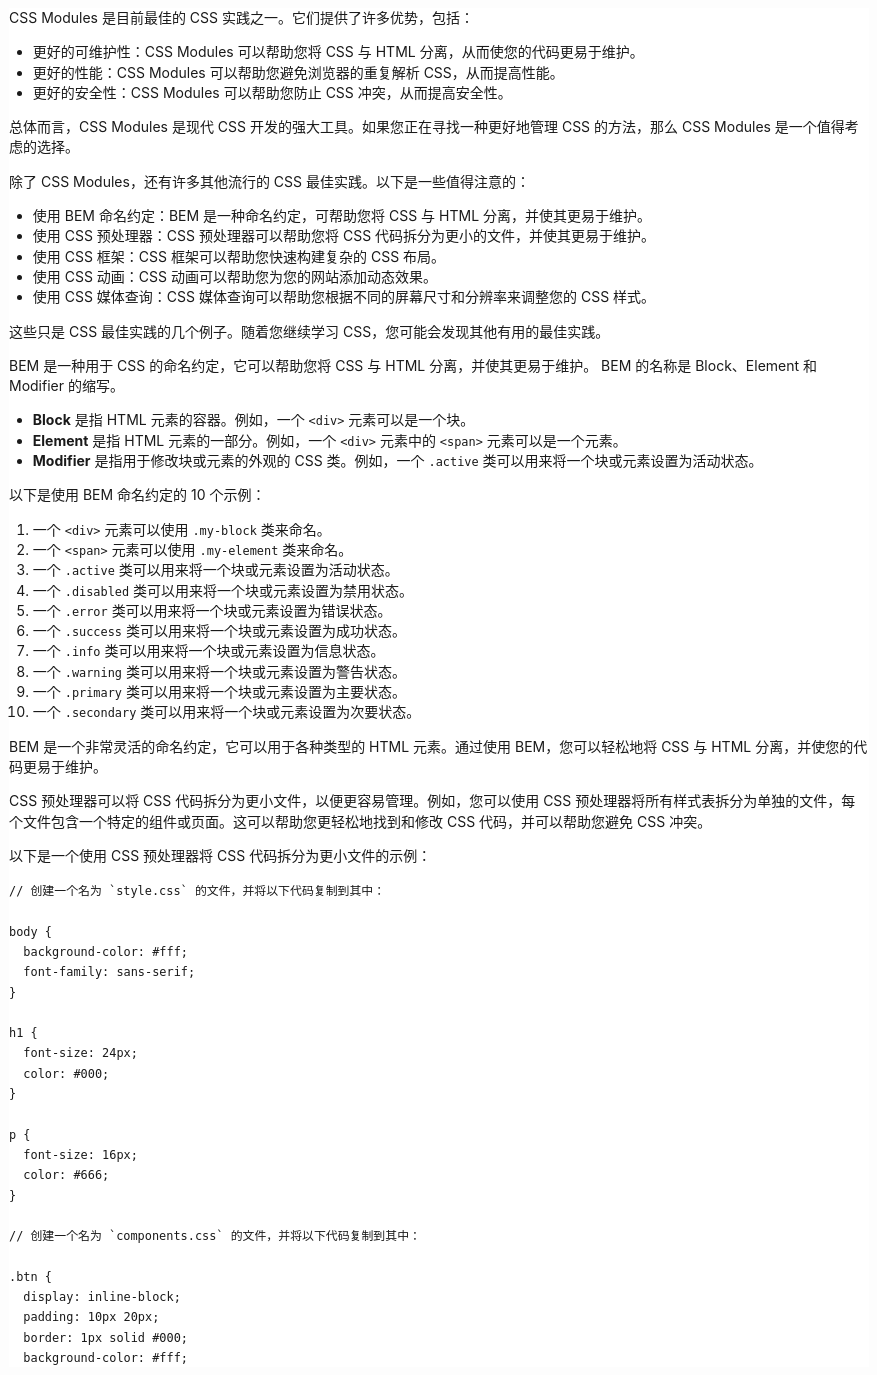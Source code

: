 
CSS Modules 是目前最佳的 CSS 实践之一。它们提供了许多优势，包括：

* 更好的可维护性：CSS Modules 可以帮助您将 CSS 与 HTML 分离，从而使您的代码更易于维护。
* 更好的性能：CSS Modules 可以帮助您避免浏览器的重复解析 CSS，从而提高性能。
* 更好的安全性：CSS Modules 可以帮助您防止 CSS 冲突，从而提高安全性。

总体而言，CSS Modules 是现代 CSS 开发的强大工具。如果您正在寻找一种更好地管理 CSS 的方法，那么 CSS Modules 是一个值得考虑的选择。

除了 CSS Modules，还有许多其他流行的 CSS 最佳实践。以下是一些值得注意的：

* 使用 BEM 命名约定：BEM 是一种命名约定，可帮助您将 CSS 与 HTML 分离，并使其更易于维护。
* 使用 CSS 预处理器：CSS 预处理器可以帮助您将 CSS 代码拆分为更小的文件，并使其更易于维护。
* 使用 CSS 框架：CSS 框架可以帮助您快速构建复杂的 CSS 布局。
* 使用 CSS 动画：CSS 动画可以帮助您为您的网站添加动态效果。
* 使用 CSS 媒体查询：CSS 媒体查询可以帮助您根据不同的屏幕尺寸和分辨率来调整您的 CSS 样式。

这些只是 CSS 最佳实践的几个例子。随着您继续学习 CSS，您可能会发现其他有用的最佳实践。

BEM 是一种用于 CSS 的命名约定，它可以帮助您将 CSS 与 HTML 分离，并使其更易于维护。 BEM 的名称是 Block、Element 和 Modifier 的缩写。

* **Block** 是指 HTML 元素的容器。例如，一个 `<div>` 元素可以是一个块。
* **Element** 是指 HTML 元素的一部分。例如，一个 `<div>` 元素中的 `<span>` 元素可以是一个元素。
* **Modifier** 是指用于修改块或元素的外观的 CSS 类。例如，一个 `.active` 类可以用来将一个块或元素设置为活动状态。

以下是使用 BEM 命名约定的 10 个示例：

1. 一个 `<div>` 元素可以使用 `.my-block` 类来命名。
2. 一个 `<span>` 元素可以使用 `.my-element` 类来命名。
3. 一个 `.active` 类可以用来将一个块或元素设置为活动状态。
4. 一个 `.disabled` 类可以用来将一个块或元素设置为禁用状态。
5. 一个 `.error` 类可以用来将一个块或元素设置为错误状态。
6. 一个 `.success` 类可以用来将一个块或元素设置为成功状态。
7. 一个 `.info` 类可以用来将一个块或元素设置为信息状态。
8. 一个 `.warning` 类可以用来将一个块或元素设置为警告状态。
9. 一个 `.primary` 类可以用来将一个块或元素设置为主要状态。
10. 一个 `.secondary` 类可以用来将一个块或元素设置为次要状态。

BEM 是一个非常灵活的命名约定，它可以用于各种类型的 HTML 元素。通过使用 BEM，您可以轻松地将 CSS 与 HTML 分离，并使您的代码更易于维护。

CSS 预处理器可以将 CSS 代码拆分为更小文件，以便更容易管理。例如，您可以使用 CSS 预处理器将所有样式表拆分为单独的文件，每个文件包含一个特定的组件或页面。这可以帮助您更轻松地找到和修改 CSS 代码，并可以帮助您避免 CSS 冲突。

以下是一个使用 CSS 预处理器将 CSS 代码拆分为更小文件的示例：

```
// 创建一个名为 `style.css` 的文件，并将以下代码复制到其中：

body {
  background-color: #fff;
  font-family: sans-serif;
}

h1 {
  font-size: 24px;
  color: #000;
}

p {
  font-size: 16px;
  color: #666;
}

// 创建一个名为 `components.css` 的文件，并将以下代码复制到其中：

.btn {
  display: inline-block;
  padding: 10px 20px;
  border: 1px solid #000;
  background-color: #fff;
```